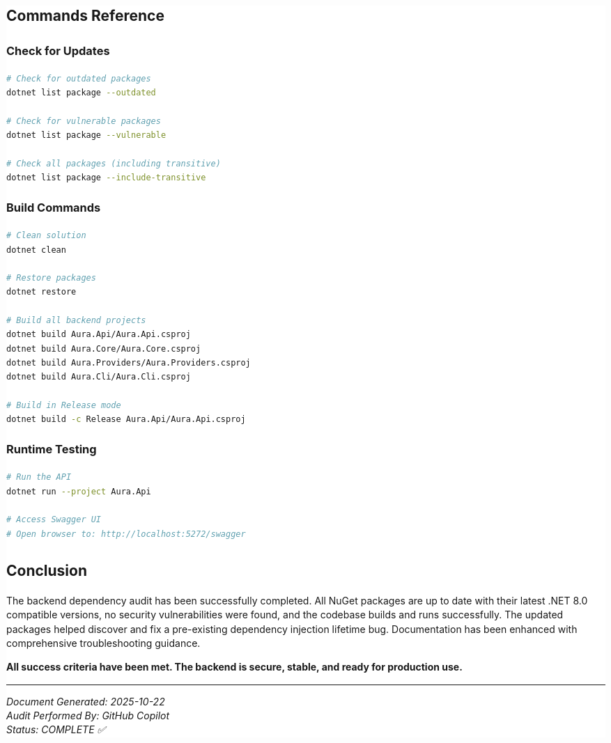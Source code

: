 ## Commands Reference

### Check for Updates
```bash
# Check for outdated packages
dotnet list package --outdated

# Check for vulnerable packages
dotnet list package --vulnerable

# Check all packages (including transitive)
dotnet list package --include-transitive
```

### Build Commands
```bash
# Clean solution
dotnet clean

# Restore packages
dotnet restore

# Build all backend projects
dotnet build Aura.Api/Aura.Api.csproj
dotnet build Aura.Core/Aura.Core.csproj
dotnet build Aura.Providers/Aura.Providers.csproj
dotnet build Aura.Cli/Aura.Cli.csproj

# Build in Release mode
dotnet build -c Release Aura.Api/Aura.Api.csproj
```

### Runtime Testing
```bash
# Run the API
dotnet run --project Aura.Api

# Access Swagger UI
# Open browser to: http://localhost:5272/swagger
```

## Conclusion

The backend dependency audit has been successfully completed. All NuGet packages are up to date with their latest .NET 8.0 compatible versions, no security vulnerabilities were found, and the codebase builds and runs successfully. The updated packages helped discover and fix a pre-existing dependency injection lifetime bug. Documentation has been enhanced with comprehensive troubleshooting guidance.

**All success criteria have been met. The backend is secure, stable, and ready for production use.**

---
*Document Generated: 2025-10-22*  
*Audit Performed By: GitHub Copilot*  
*Status: COMPLETE ✅*
